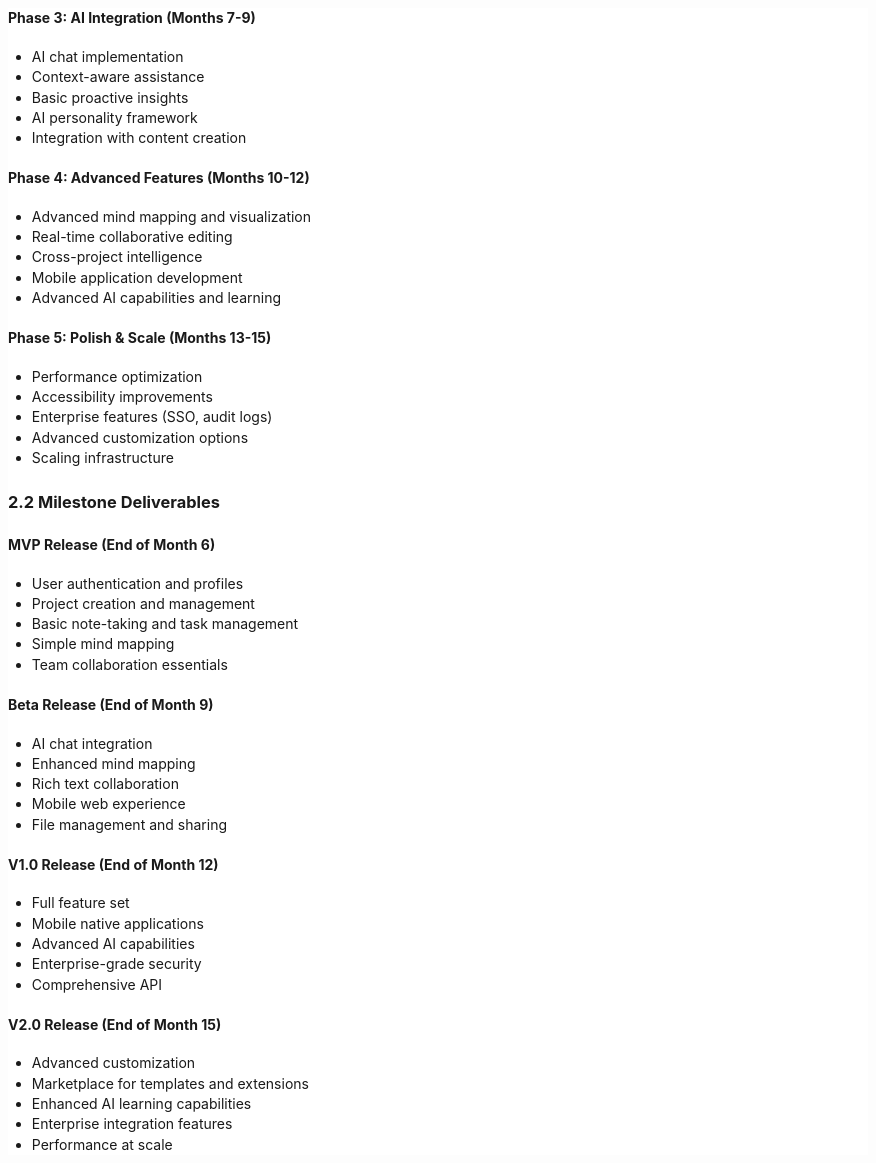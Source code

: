 #### Phase 3: AI Integration (Months 7-9)
- AI chat implementation
- Context-aware assistance
- Basic proactive insights
- AI personality framework
- Integration with content creation

#### Phase 4: Advanced Features (Months 10-12)
- Advanced mind mapping and visualization
- Real-time collaborative editing
- Cross-project intelligence
- Mobile application development
- Advanced AI capabilities and learning

#### Phase 5: Polish & Scale (Months 13-15)
- Performance optimization
- Accessibility improvements
- Enterprise features (SSO, audit logs)
- Advanced customization options
- Scaling infrastructure

### 2.2 Milestone Deliverables

#### MVP Release (End of Month 6)
- User authentication and profiles
- Project creation and management
- Basic note-taking and task management
- Simple mind mapping
- Team collaboration essentials

#### Beta Release (End of Month 9)
- AI chat integration
- Enhanced mind mapping
- Rich text collaboration
- Mobile web experience
- File management and sharing

#### V1.0 Release (End of Month 12)
- Full feature set
- Mobile native applications
- Advanced AI capabilities
- Enterprise-grade security
- Comprehensive API

#### V2.0 Release (End of Month 15)
- Advanced customization
- Marketplace for templates and extensions
- Enhanced AI learning capabilities
- Enterprise integration features
- Performance at scale
